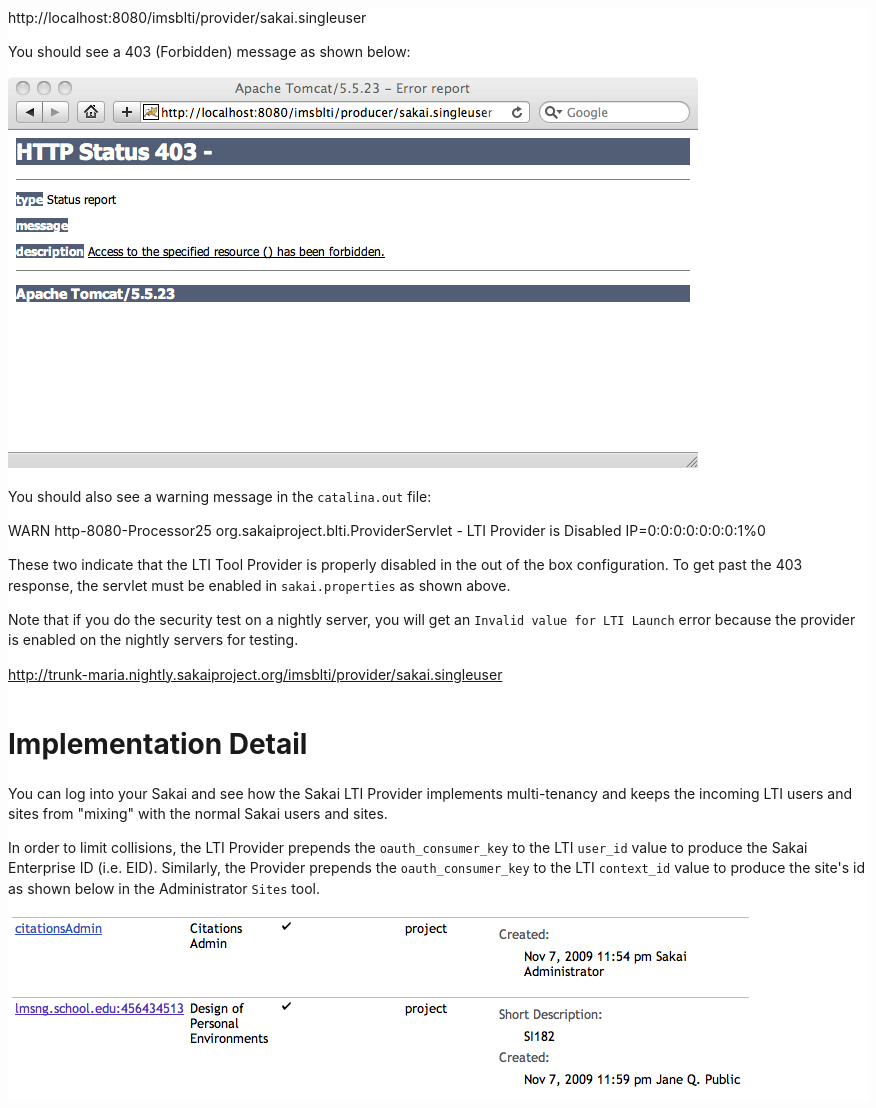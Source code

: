 http://localhost:8080/imsblti/provider/sakai.singleuser

You should see a 403 (Forbidden) message as shown below:

![](sakai_lti_provider/media/image2.png)

You should also see a warning message in the `catalina.out` file:

WARN http-8080-Processor25 org.sakaiproject.blti.ProviderServlet - LTI
Provider is Disabled IP=0:0:0:0:0:0:0:1%0

These two indicate that the LTI Tool Provider is properly disabled in
the out of the box configuration. To get past the 403 response, the
servlet must be enabled in `sakai.properties` as shown above.

Note that if you do the security test on a nightly server, you will get
an `Invalid value for LTI Launch` error because the provider is enabled
on the nightly servers for testing.

http://trunk-maria.nightly.sakaiproject.org/imsblti/provider/sakai.singleuser

Implementation Detail
=====================

You can log into your Sakai and see how the Sakai LTI Provider
implements multi-tenancy and keeps the incoming LTI users and sites from
"mixing" with the normal Sakai users and sites.

In order to limit collisions, the LTI Provider prepends the
`oauth_consumer_key` to the LTI `user_id` value to produce the
Sakai Enterprise ID (i.e. EID). Similarly, the Provider prepends the
`oauth_consumer_key` to the LTI `context_id` value to produce the
site's id as shown below in the Administrator `Sites` tool.

![](sakai_lti_provider/media/image3.png)
